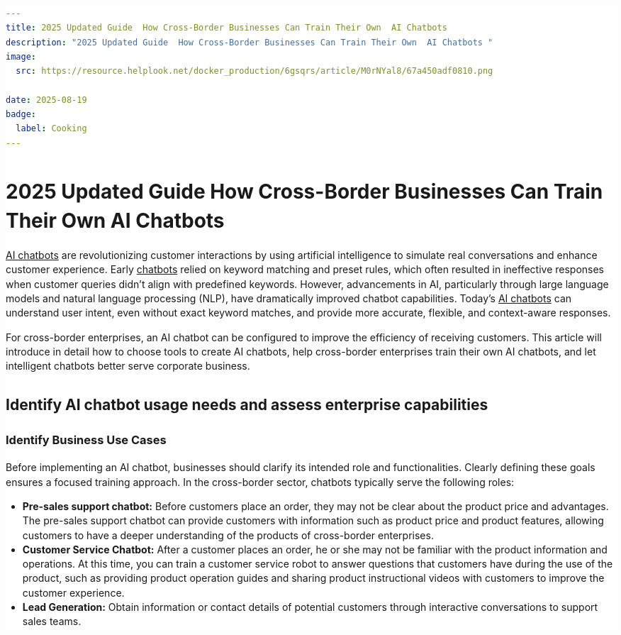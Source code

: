 ```yaml
---
title: 2025 Updated Guide  How Cross-Border Businesses Can Train Their Own  AI Chatbots
description: "2025 Updated Guide  How Cross-Border Businesses Can Train Their Own  AI Chatbots "
image:
  src: https://resource.helplook.net/docker_production/6gsqrs/article/M0rNYal8/67a450adf0810.png

date: 2025-08-19
badge:
  label: Cooking
---
```


# 2025 Updated Guide How Cross-Border Businesses Can Train Their Own AI Chatbots

[AI chatbots](https://www.salesmartly.com/en/blog/docs/coze-ai-agent/) are revolutionizing customer interactions by using artificial intelligence to simulate real conversations and enhance customer experience. Early [chatbots](https://www.salesmartly.com/en/blog/docs/chatbot-guide-chatgpt-difference-advantage-disadvantage/) relied on keyword matching and preset rules, which often resulted in ineffective responses when customer queries didn’t align with predefined keywords. However, advancements in AI, particularly through large language models and natural language processing (NLP), have dramatically improved chatbot capabilities. Today’s [AI chatbots](https://www.salesmartly.com/en/blog/docs/coze-ai-agent/) can understand user intent, even without exact keyword matches, and provide more accurate, flexible, and context-aware responses.

For cross-border enterprises, an AI chatbot can be configured to improve the efficiency of receiving customers. This article will introduce in detail how to choose tools to create AI chatbots, help cross-border enterprises train their own AI chatbots, and let intelligent chatbots better serve corporate business.

## Identify AI chatbot usage needs and assess enterprise capabilities

### Identify Business Use Cases

Before implementing an AI chatbot, businesses should clarify its intended role and functionalities. Clearly defining these goals ensures a focused training approach. In the cross-border sector, chatbots typically serve the following roles:

- **Pre-sales support chatbot:** Before customers place an order, they may not be clear about the product price and advantages. The pre-sales support chatbot can provide customers with information such as product price and product features, allowing customers to have a deeper understanding of the products of cross-border enterprises.
- **Customer Service Chatbot:** After a customer places an order, he or she may not be familiar with the product information and operations. At this time, you can train a customer service robot to answer questions that customers have during the use of the product, such as providing product operation guides and sharing product instructional videos with customers to improve the customer experience.
- **Lead Generation:** Obtain information or contact details of potential customers through interactive conversations to support sales teams.
